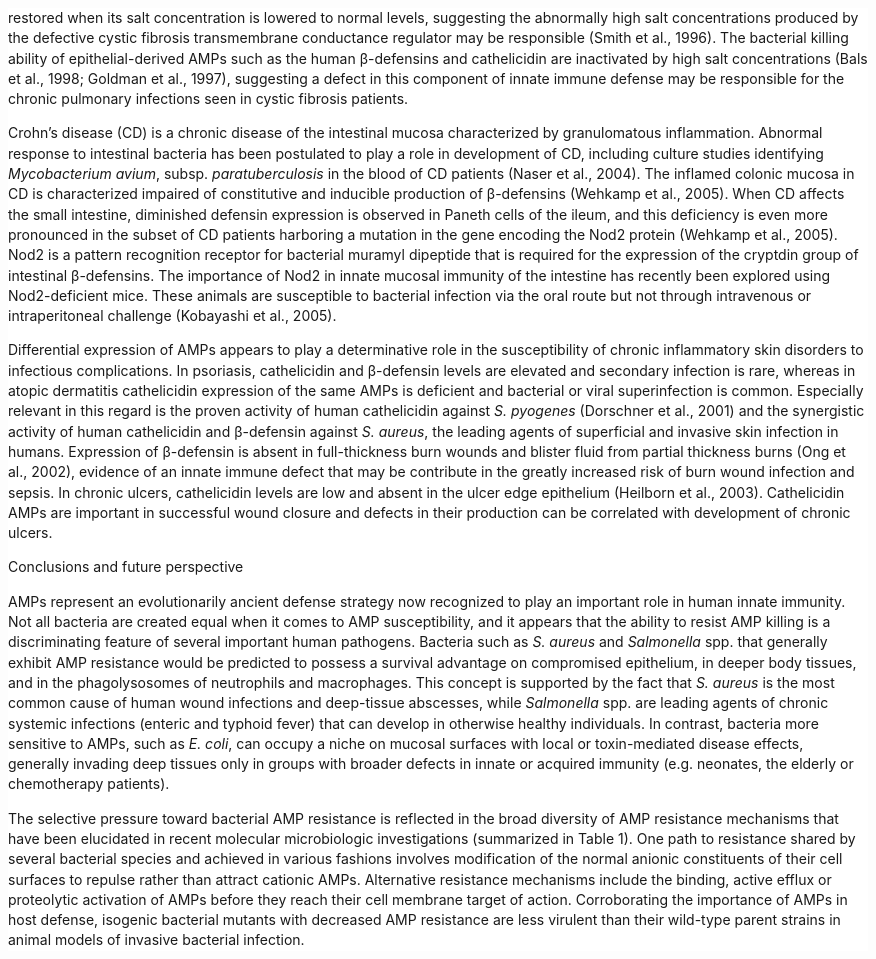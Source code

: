 restored when its salt concentration is lowered to normal levels, suggesting the abnormally high salt concentrations produced by the defective cystic fibrosis transmembrane conductance regulator may be responsible (Smith et al., 1996). The bacterial killing ability of epithelial-derived AMPs such as the human β-defensins and cathelicidin are inactivated by high salt concentrations (Bals et al., 1998; Goldman et al., 1997), suggesting a defect in this component of innate immune defense may be responsible for the chronic pulmonary infections seen in cystic fibrosis patients.

Crohn’s disease (CD) is a chronic disease of the intestinal mucosa characterized by granulomatous inflammation. Abnormal response to intestinal bacteria has been postulated to play a role in development of CD, including culture studies identifying *Mycobacterium avium*, subsp. *paratuberculosis* in the blood of CD patients (Naser et al., 2004). The inflamed colonic mucosa in CD is characterized impaired of constitutive and inducible production of β-defensins (Wehkamp et al., 2005). When CD affects the small intestine, diminished defensin expression is observed in Paneth cells of the ileum, and this deficiency is even more pronounced in the subset of CD patients harboring a mutation in the gene encoding the Nod2 protein (Wehkamp et al., 2005). Nod2 is a pattern recognition receptor for bacterial muramyl dipeptide that is required for the expression of the cryptdin group of intestinal β-defensins. The importance of Nod2 in innate mucosal immunity of the intestine has recently been explored using Nod2-deficient mice. These animals are susceptible to bacterial infection via the oral route but not through intravenous or intraperitoneal challenge (Kobayashi et al., 2005).

Differential expression of AMPs appears to play a determinative role in the susceptibility of chronic inflammatory skin disorders to infectious complications. In psoriasis, cathelicidin and β-defensin levels are elevated and secondary infection is rare, whereas in atopic dermatitis cathelicidin expression of the same AMPs is deficient and bacterial or viral superinfection is common. Especially relevant in this regard is the proven activity of human cathelicidin against *S. pyogenes* (Dorschner et al., 2001) and the synergistic activity of human cathelicidin and β-defensin against *S. aureus*, the leading agents of superficial and invasive skin infection in humans. Expression of β-defensin is absent in full-thickness burn wounds and blister fluid from partial thickness burns (Ong et al., 2002), evidence of an innate immune defect that may be contribute in the greatly increased risk of burn wound infection and sepsis. In chronic ulcers, cathelicidin levels are low and absent in the ulcer edge epithelium (Heilborn et al., 2003). Cathelicidin AMPs are important in successful wound closure and defects in their production can be correlated with development of chronic ulcers.

Conclusions and future perspective

AMPs represent an evolutionarily ancient defense strategy now recognized to play an important role in human innate immunity. Not all bacteria are created equal when it comes to AMP susceptibility, and it appears that the ability to resist AMP killing is a discriminating feature of several important human pathogens. Bacteria such as *S. aureus* and *Salmonella* spp. that generally exhibit AMP resistance would be predicted to possess a survival advantage on compromised epithelium, in deeper body tissues, and in the phagolysosomes of neutrophils and macrophages. This concept is supported by the fact that *S. aureus* is the most common cause of human wound infections and deep-tissue abscesses, while *Salmonella* spp. are leading agents of chronic systemic infections (enteric and typhoid fever) that can develop in otherwise healthy individuals. In contrast, bacteria more sensitive to AMPs, such as *E. coli*, can occupy a niche on mucosal surfaces with local or toxin-mediated disease effects, generally invading deep tissues only in groups with broader defects in innate or acquired immunity (e.g. neonates, the elderly or chemotherapy patients).

The selective pressure toward bacterial AMP resistance is reflected in the broad diversity of AMP resistance mechanisms that have been elucidated in recent molecular microbiologic investigations (summarized in Table 1). One path to resistance shared by several bacterial species and achieved in various fashions involves modification of the normal anionic constituents of their cell surfaces to repulse rather than attract cationic AMPs. Alternative resistance mechanisms include the binding, active efflux or proteolytic activation of AMPs before they reach their cell membrane target of action. Corroborating the importance of AMPs in host defense, isogenic bacterial mutants with decreased AMP resistance are less virulent than their wild-type parent strains in animal models of invasive bacterial infection.
